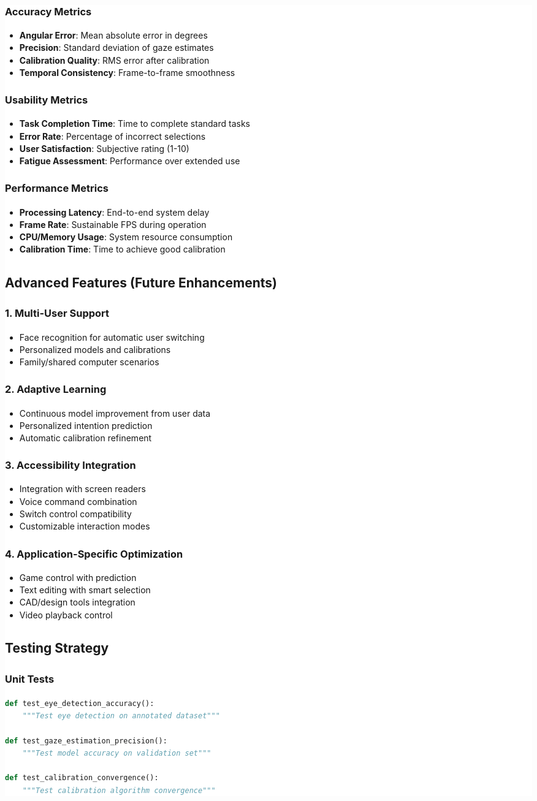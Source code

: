 ### Accuracy Metrics
- **Angular Error**: Mean absolute error in degrees
- **Precision**: Standard deviation of gaze estimates  
- **Calibration Quality**: RMS error after calibration
- **Temporal Consistency**: Frame-to-frame smoothness

### Usability Metrics
- **Task Completion Time**: Time to complete standard tasks
- **Error Rate**: Percentage of incorrect selections
- **User Satisfaction**: Subjective rating (1-10)
- **Fatigue Assessment**: Performance over extended use

### Performance Metrics
- **Processing Latency**: End-to-end system delay
- **Frame Rate**: Sustainable FPS during operation
- **CPU/Memory Usage**: System resource consumption
- **Calibration Time**: Time to achieve good calibration

## Advanced Features (Future Enhancements)

### 1. Multi-User Support
- Face recognition for automatic user switching
- Personalized models and calibrations
- Family/shared computer scenarios

### 2. Adaptive Learning
- Continuous model improvement from user data
- Personalized intention prediction
- Automatic calibration refinement

### 3. Accessibility Integration
- Integration with screen readers
- Voice command combination
- Switch control compatibility
- Customizable interaction modes

### 4. Application-Specific Optimization
- Game control with prediction
- Text editing with smart selection
- CAD/design tools integration
- Video playback control

## Testing Strategy

### Unit Tests
```python
def test_eye_detection_accuracy():
    """Test eye detection on annotated dataset"""
    
def test_gaze_estimation_precision():
    """Test model accuracy on validation set"""
    
def test_calibration_convergence():
    """Test calibration algorithm convergence"""
```
